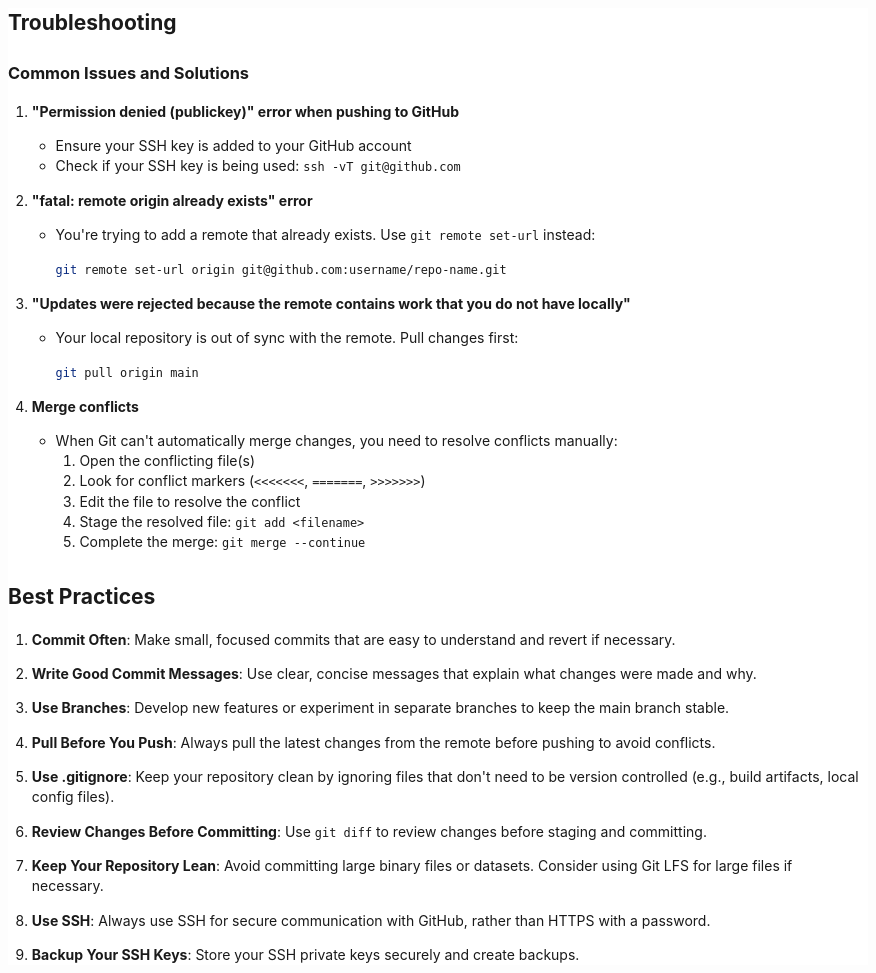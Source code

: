 ## Troubleshooting

### Common Issues and Solutions

1. **"Permission denied (publickey)" error when pushing to GitHub**
   - Ensure your SSH key is added to your GitHub account
   - Check if your SSH key is being used: `ssh -vT git@github.com`

2. **"fatal: remote origin already exists" error**
   - You're trying to add a remote that already exists. Use `git remote set-url` instead:
     ```bash
     git remote set-url origin git@github.com:username/repo-name.git
     ```

3. **"Updates were rejected because the remote contains work that you do not have locally"**
   - Your local repository is out of sync with the remote. Pull changes first:
     ```bash
     git pull origin main
     ```

4. **Merge conflicts**
   - When Git can't automatically merge changes, you need to resolve conflicts manually:
     1. Open the conflicting file(s)
     2. Look for conflict markers (`<<<<<<<`, `=======`, `>>>>>>>`)
     3. Edit the file to resolve the conflict
     4. Stage the resolved file: `git add <filename>`
     5. Complete the merge: `git merge --continue`

## Best Practices

1. **Commit Often**: Make small, focused commits that are easy to understand and revert if necessary.

2. **Write Good Commit Messages**: Use clear, concise messages that explain what changes were made and why.

3. **Use Branches**: Develop new features or experiment in separate branches to keep the main branch stable.

4. **Pull Before You Push**: Always pull the latest changes from the remote before pushing to avoid conflicts.

5. **Use .gitignore**: Keep your repository clean by ignoring files that don't need to be version controlled (e.g., build artifacts, local config files).

6. **Review Changes Before Committing**: Use `git diff` to review changes before staging and committing.

7. **Keep Your Repository Lean**: Avoid committing large binary files or datasets. Consider using Git LFS for large files if necessary.

8. **Use SSH**: Always use SSH for secure communication with GitHub, rather than HTTPS with a password.

9. **Backup Your SSH Keys**: Store your SSH private keys securely and create backups.

